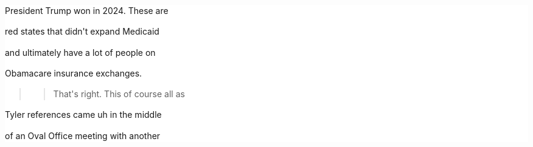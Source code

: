 
President
 Trump
 won
 in
 2024.
 These
 are


red
 states
 that
 didn't
 expand
 Medicaid


and
 ultimately
 have
 a
 lot
 of
 people
 on


Obamacare
 insurance
 exchanges.

>> That's
 right.
 This
 of
 course
 all
 as


Tyler
 references
 came
 uh
 in
 the
 middle


of
 an
 Oval
 Office
 meeting
 with
 another
